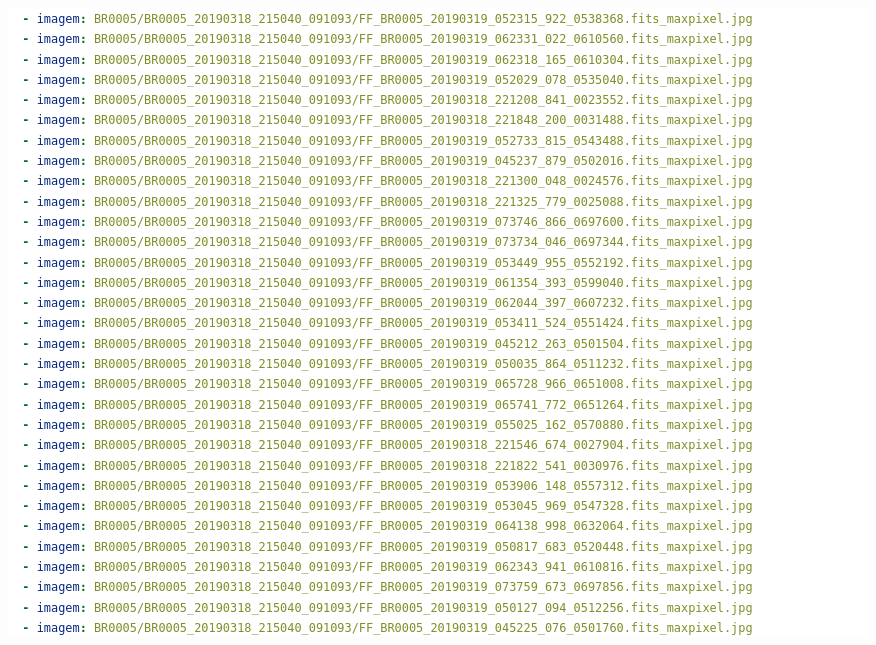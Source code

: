 ```yaml
  - imagem: BR0005/BR0005_20190318_215040_091093/FF_BR0005_20190319_052315_922_0538368.fits_maxpixel.jpg
  - imagem: BR0005/BR0005_20190318_215040_091093/FF_BR0005_20190319_062331_022_0610560.fits_maxpixel.jpg
  - imagem: BR0005/BR0005_20190318_215040_091093/FF_BR0005_20190319_062318_165_0610304.fits_maxpixel.jpg
  - imagem: BR0005/BR0005_20190318_215040_091093/FF_BR0005_20190319_052029_078_0535040.fits_maxpixel.jpg
  - imagem: BR0005/BR0005_20190318_215040_091093/FF_BR0005_20190318_221208_841_0023552.fits_maxpixel.jpg
  - imagem: BR0005/BR0005_20190318_215040_091093/FF_BR0005_20190318_221848_200_0031488.fits_maxpixel.jpg
  - imagem: BR0005/BR0005_20190318_215040_091093/FF_BR0005_20190319_052733_815_0543488.fits_maxpixel.jpg
  - imagem: BR0005/BR0005_20190318_215040_091093/FF_BR0005_20190319_045237_879_0502016.fits_maxpixel.jpg
  - imagem: BR0005/BR0005_20190318_215040_091093/FF_BR0005_20190318_221300_048_0024576.fits_maxpixel.jpg
  - imagem: BR0005/BR0005_20190318_215040_091093/FF_BR0005_20190318_221325_779_0025088.fits_maxpixel.jpg
  - imagem: BR0005/BR0005_20190318_215040_091093/FF_BR0005_20190319_073746_866_0697600.fits_maxpixel.jpg
  - imagem: BR0005/BR0005_20190318_215040_091093/FF_BR0005_20190319_073734_046_0697344.fits_maxpixel.jpg
  - imagem: BR0005/BR0005_20190318_215040_091093/FF_BR0005_20190319_053449_955_0552192.fits_maxpixel.jpg
  - imagem: BR0005/BR0005_20190318_215040_091093/FF_BR0005_20190319_061354_393_0599040.fits_maxpixel.jpg
  - imagem: BR0005/BR0005_20190318_215040_091093/FF_BR0005_20190319_062044_397_0607232.fits_maxpixel.jpg
  - imagem: BR0005/BR0005_20190318_215040_091093/FF_BR0005_20190319_053411_524_0551424.fits_maxpixel.jpg
  - imagem: BR0005/BR0005_20190318_215040_091093/FF_BR0005_20190319_045212_263_0501504.fits_maxpixel.jpg
  - imagem: BR0005/BR0005_20190318_215040_091093/FF_BR0005_20190319_050035_864_0511232.fits_maxpixel.jpg
  - imagem: BR0005/BR0005_20190318_215040_091093/FF_BR0005_20190319_065728_966_0651008.fits_maxpixel.jpg
  - imagem: BR0005/BR0005_20190318_215040_091093/FF_BR0005_20190319_065741_772_0651264.fits_maxpixel.jpg
  - imagem: BR0005/BR0005_20190318_215040_091093/FF_BR0005_20190319_055025_162_0570880.fits_maxpixel.jpg
  - imagem: BR0005/BR0005_20190318_215040_091093/FF_BR0005_20190318_221546_674_0027904.fits_maxpixel.jpg
  - imagem: BR0005/BR0005_20190318_215040_091093/FF_BR0005_20190318_221822_541_0030976.fits_maxpixel.jpg
  - imagem: BR0005/BR0005_20190318_215040_091093/FF_BR0005_20190319_053906_148_0557312.fits_maxpixel.jpg
  - imagem: BR0005/BR0005_20190318_215040_091093/FF_BR0005_20190319_053045_969_0547328.fits_maxpixel.jpg
  - imagem: BR0005/BR0005_20190318_215040_091093/FF_BR0005_20190319_064138_998_0632064.fits_maxpixel.jpg
  - imagem: BR0005/BR0005_20190318_215040_091093/FF_BR0005_20190319_050817_683_0520448.fits_maxpixel.jpg
  - imagem: BR0005/BR0005_20190318_215040_091093/FF_BR0005_20190319_062343_941_0610816.fits_maxpixel.jpg
  - imagem: BR0005/BR0005_20190318_215040_091093/FF_BR0005_20190319_073759_673_0697856.fits_maxpixel.jpg
  - imagem: BR0005/BR0005_20190318_215040_091093/FF_BR0005_20190319_050127_094_0512256.fits_maxpixel.jpg
  - imagem: BR0005/BR0005_20190318_215040_091093/FF_BR0005_20190319_045225_076_0501760.fits_maxpixel.jpg
```